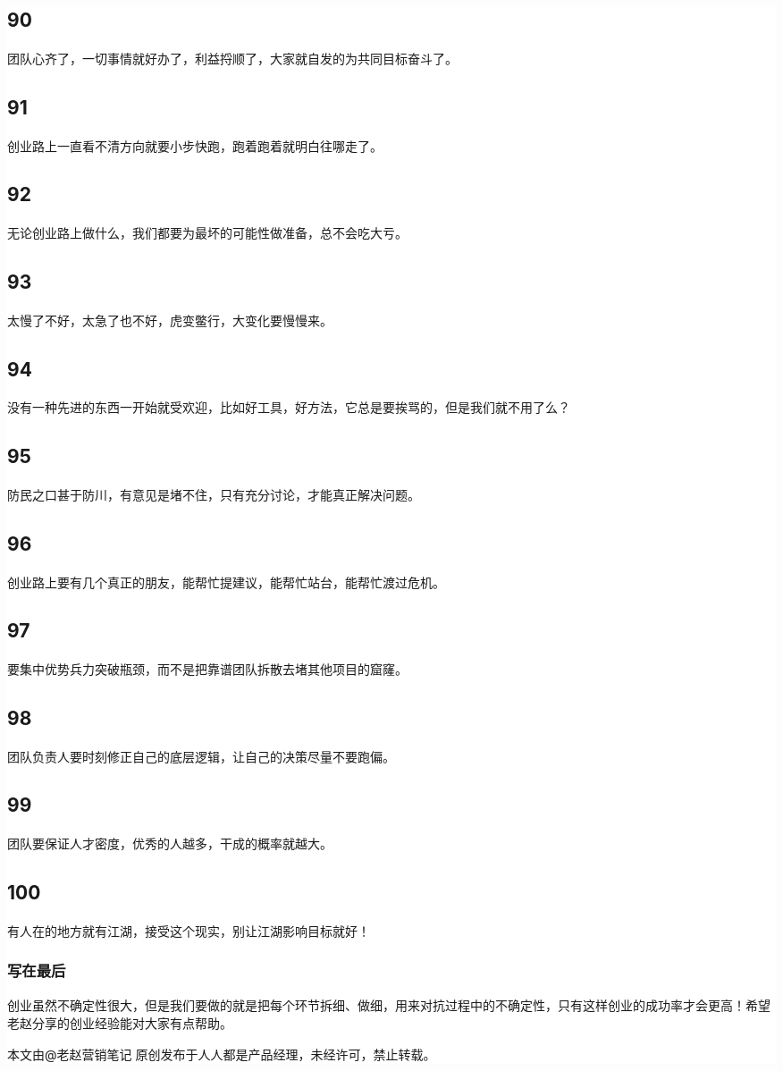 ## 90

团队心齐了，一切事情就好办了，利益捋顺了，大家就自发的为共同目标奋斗了。

## 91

创业路上一直看不清方向就要小步快跑，跑着跑着就明白往哪走了。

## 92

无论创业路上做什么，我们都要为最坏的可能性做准备，总不会吃大亏。

## 93

太慢了不好，太急了也不好，虎变鳖行，大变化要慢慢来。

## 94

没有一种先进的东西一开始就受欢迎，比如好工具，好方法，它总是要挨骂的，但是我们就不用了么？

## 95

防民之口甚于防川，有意见是堵不住，只有充分讨论，才能真正解决问题。

## 96

创业路上要有几个真正的朋友，能帮忙提建议，能帮忙站台，能帮忙渡过危机。

## 97

要集中优势兵力突破瓶颈，而不是把靠谱团队拆散去堵其他项目的窟窿。

## 98

团队负责人要时刻修正自己的底层逻辑，让自己的决策尽量不要跑偏。

## 99

团队要保证人才密度，优秀的人越多，干成的概率就越大。

## 100

有人在的地方就有江湖，接受这个现实，别让江湖影响目标就好！

### 写在最后

创业虽然不确定性很大，但是我们要做的就是把每个环节拆细、做细，用来对抗过程中的不确定性，只有这样创业的成功率才会更高！希望老赵分享的创业经验能对大家有点帮助。

本文由@老赵营销笔记 原创发布于人人都是产品经理，未经许可，禁止转载。
